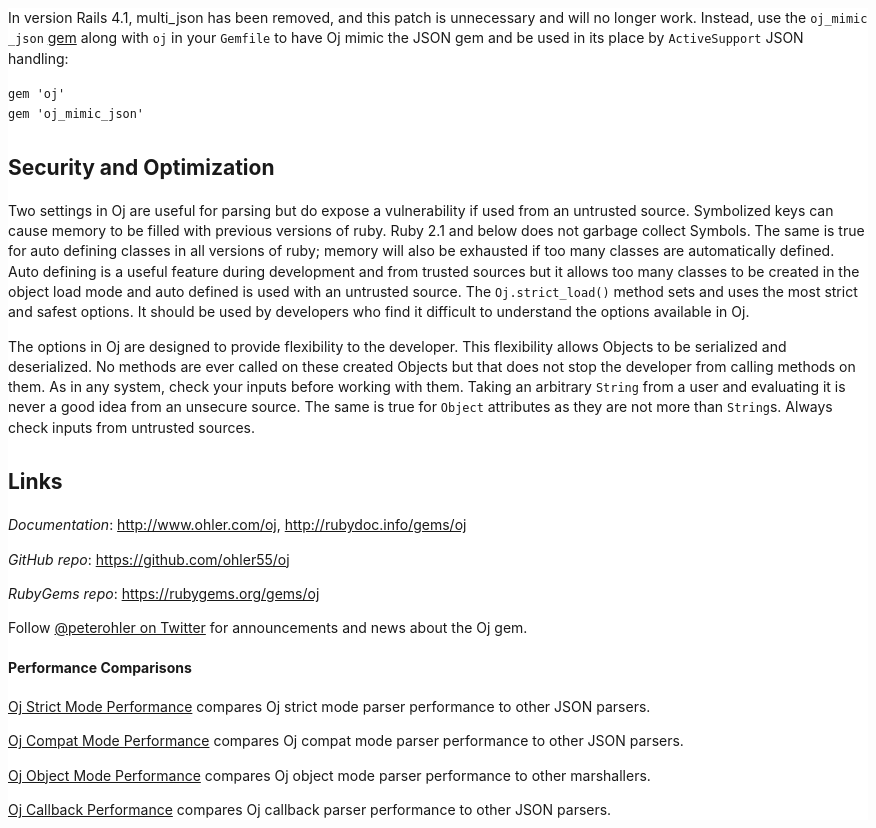 In version Rails 4.1, multi_json has been removed, and this patch is unnecessary and will no longer work.
Instead, use the `oj_mimic_json` [gem](https://github.com/ohler55/oj_mimic_json) along with `oj` in your `Gemfile` to have Oj mimic the JSON gem and be used in its place by `ActiveSupport` JSON handling:

```
gem 'oj'
gem 'oj_mimic_json'
```

## Security and Optimization

Two settings in Oj are useful for parsing but do expose a vulnerability if used
from an untrusted source. Symbolized keys can cause memory to be filled with
previous versions of ruby. Ruby 2.1 and below does not garbage collect
Symbols. The same is true for auto defining classes in all versions of ruby;
memory will also be exhausted if too many classes are automatically
defined. Auto defining is a useful feature during development and from trusted
sources but it allows too many classes to be created in the object load mode and
auto defined is used with an untrusted source. The `Oj.strict_load()` method
sets and uses the most strict and safest options. It should be used by
developers who find it difficult to understand the options available in Oj.

The options in Oj are designed to provide flexibility to the developer. This
flexibility allows Objects to be serialized and deserialized. No methods are
ever called on these created Objects but that does not stop the developer from
calling methods on them. As in any system, check your inputs before working with
them. Taking an arbitrary `String` from a user and evaluating it is never a good
idea from an unsecure source. The same is true for `Object` attributes as they
are not more than `String`s. Always check inputs from untrusted sources.

## Links

*Documentation*: http://www.ohler.com/oj, http://rubydoc.info/gems/oj

*GitHub* *repo*: https://github.com/ohler55/oj

*RubyGems* *repo*: https://rubygems.org/gems/oj

Follow [@peterohler on Twitter](http://twitter.com/#!/peterohler) for announcements and news about the Oj gem.

#### Performance Comparisons

[Oj Strict Mode Performance](http://www.ohler.com/dev/oj_misc/performance_strict.html) compares Oj strict mode parser performance to other JSON parsers.

[Oj Compat Mode Performance](http://www.ohler.com/dev/oj_misc/performance_compat.html) compares Oj compat mode parser performance to other JSON parsers.

[Oj Object Mode Performance](http://www.ohler.com/dev/oj_misc/performance_object.html) compares Oj object mode parser performance to other marshallers.

[Oj Callback Performance](http://www.ohler.com/dev/oj_misc/performance_callback.html) compares Oj callback parser performance to other JSON parsers.
